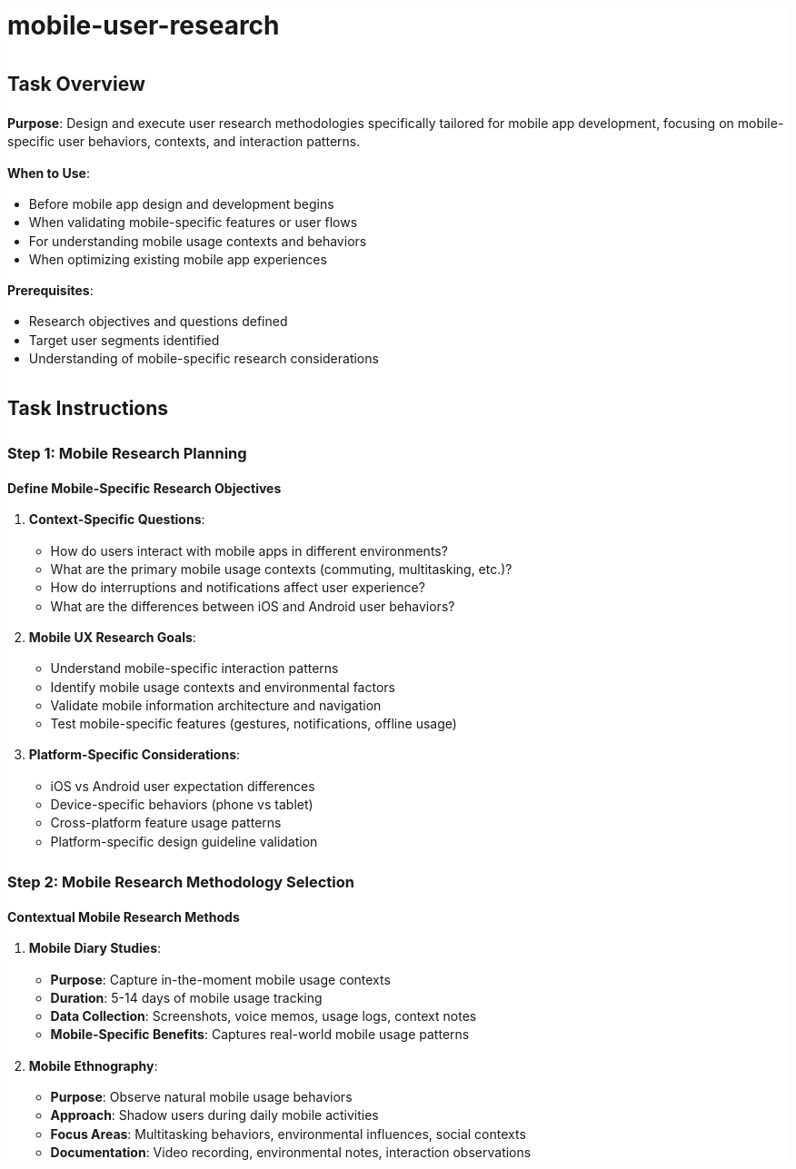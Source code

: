 # mobile-user-research

## Task Overview
**Purpose**: Design and execute user research methodologies specifically tailored for mobile app development, focusing on mobile-specific user behaviors, contexts, and interaction patterns.

**When to Use**: 
- Before mobile app design and development begins
- When validating mobile-specific features or user flows
- For understanding mobile usage contexts and behaviors
- When optimizing existing mobile app experiences

**Prerequisites**: 
- Research objectives and questions defined
- Target user segments identified
- Understanding of mobile-specific research considerations

## Task Instructions

### Step 1: Mobile Research Planning

**Define Mobile-Specific Research Objectives**
1. **Context-Specific Questions**:
   - How do users interact with mobile apps in different environments?
   - What are the primary mobile usage contexts (commuting, multitasking, etc.)?
   - How do interruptions and notifications affect user experience?
   - What are the differences between iOS and Android user behaviors?

2. **Mobile UX Research Goals**:
   - Understand mobile-specific interaction patterns
   - Identify mobile usage contexts and environmental factors
   - Validate mobile information architecture and navigation
   - Test mobile-specific features (gestures, notifications, offline usage)

3. **Platform-Specific Considerations**:
   - iOS vs Android user expectation differences
   - Device-specific behaviors (phone vs tablet)
   - Cross-platform feature usage patterns
   - Platform-specific design guideline validation

### Step 2: Mobile Research Methodology Selection

**Contextual Mobile Research Methods**

1. **Mobile Diary Studies**:
   - **Purpose**: Capture in-the-moment mobile usage contexts
   - **Duration**: 5-14 days of mobile usage tracking
   - **Data Collection**: Screenshots, voice memos, usage logs, context notes
   - **Mobile-Specific Benefits**: Captures real-world mobile usage patterns

2. **Mobile Ethnography**:
   - **Purpose**: Observe natural mobile usage behaviors
   - **Approach**: Shadow users during daily mobile activities
   - **Focus Areas**: Multitasking behaviors, environmental influences, social contexts
   - **Documentation**: Video recording, environmental notes, interaction observations
